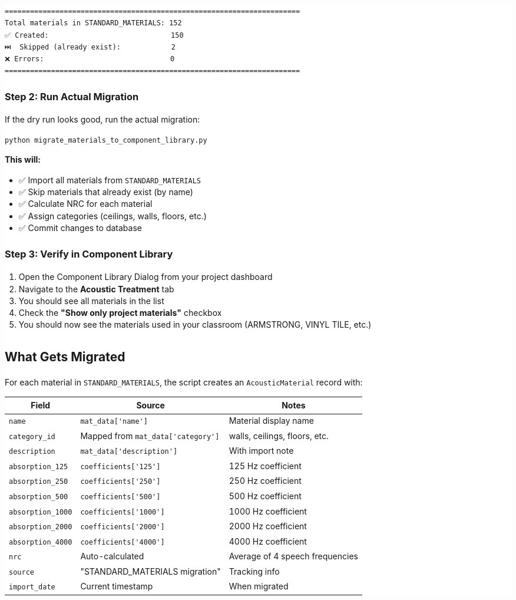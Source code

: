 ```
======================================================================
Total materials in STANDARD_MATERIALS: 152
✅ Created:                             150
⏭️  Skipped (already exist):            2
❌ Errors:                              0
======================================================================
```

### Step 2: Run Actual Migration

If the dry run looks good, run the actual migration:

```bash
python migrate_materials_to_component_library.py
```

**This will:**
- ✅ Import all materials from `STANDARD_MATERIALS`
- ✅ Skip materials that already exist (by name)
- ✅ Calculate NRC for each material
- ✅ Assign categories (ceilings, walls, floors, etc.)
- ✅ Commit changes to database

### Step 3: Verify in Component Library

1. Open the Component Library Dialog from your project dashboard
2. Navigate to the **Acoustic Treatment** tab
3. You should see all materials in the list
4. Check the **"Show only project materials"** checkbox
5. You should now see the materials used in your classroom (ARMSTRONG, VINYL TILE, etc.)

## What Gets Migrated

For each material in `STANDARD_MATERIALS`, the script creates an `AcousticMaterial` record with:

| Field | Source | Notes |
|-------|--------|-------|
| `name` | `mat_data['name']` | Material display name |
| `category_id` | Mapped from `mat_data['category']` | walls, ceilings, floors, etc. |
| `description` | `mat_data['description']` | With import note |
| `absorption_125` | `coefficients['125']` | 125 Hz coefficient |
| `absorption_250` | `coefficients['250']` | 250 Hz coefficient |
| `absorption_500` | `coefficients['500']` | 500 Hz coefficient |
| `absorption_1000` | `coefficients['1000']` | 1000 Hz coefficient |
| `absorption_2000` | `coefficients['2000']` | 2000 Hz coefficient |
| `absorption_4000` | `coefficients['4000']` | 4000 Hz coefficient |
| `nrc` | Auto-calculated | Average of 4 speech frequencies |
| `source` | "STANDARD_MATERIALS migration" | Tracking info |
| `import_date` | Current timestamp | When migrated |
